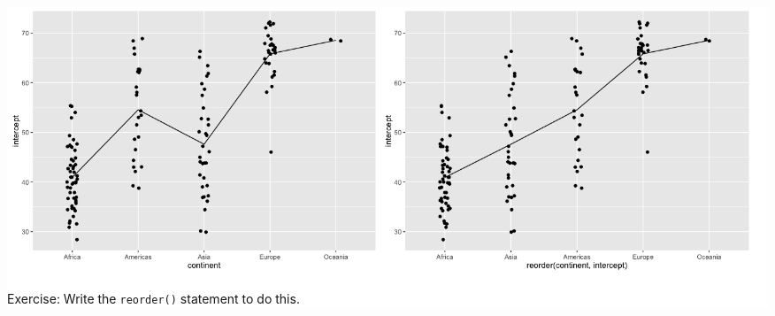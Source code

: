 <img src="block014_factors_files/figure-html/continent-reorder-exercise-1.png" title="" alt="" width="49%" /><img src="block014_factors_files/figure-html/continent-reorder-exercise-2.png" title="" alt="" width="49%" />

Exercise: Write the `reorder()` statement to do this.
